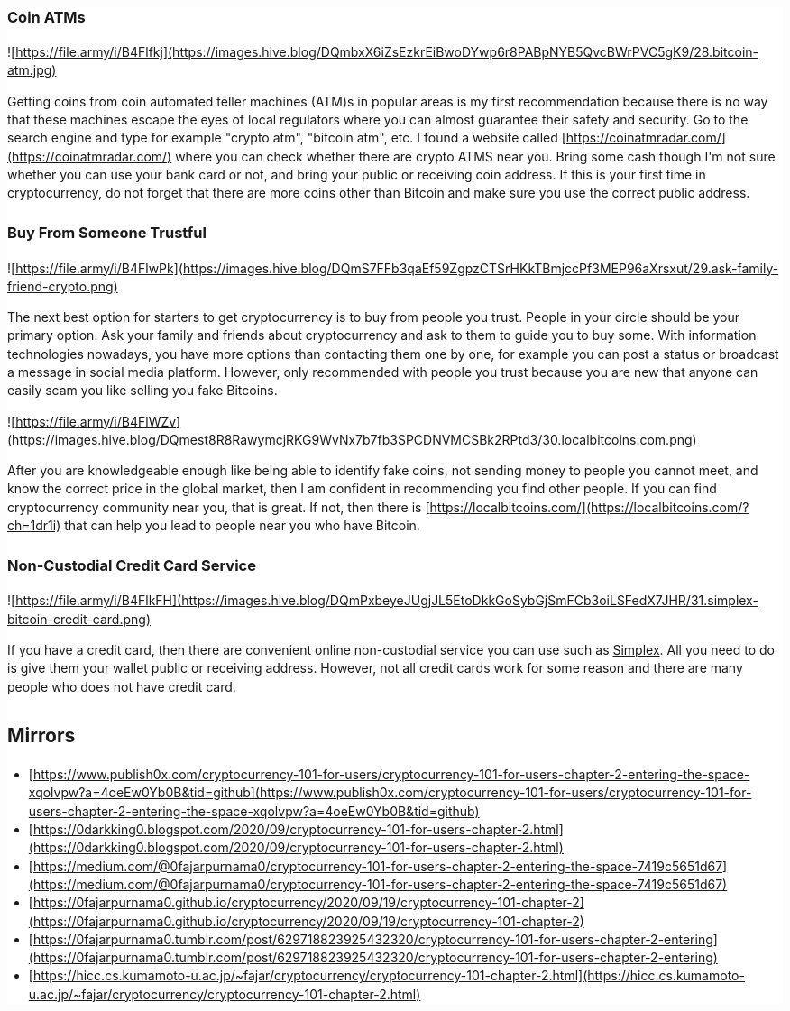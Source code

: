 ### Coin ATMs

![https://file.army/i/B4Flfkj](https://images.hive.blog/DQmbxX6iZsEzkrEiBwoDYwp6r8PABpNYB5QvcBWrPVC5gK9/28.bitcoin-atm.jpg)

Getting coins from coin automated teller machines (ATM)s in popular areas is my first recommendation because there is no way that these machines escape the eyes of local regulators where you can almost guarantee their safety and security. Go to the search engine and type for example "crypto atm", "bitcoin atm", etc. I found a website called [https://coinatmradar.com/](https://coinatmradar.com/) where you can check whether there are crypto ATMS near you. Bring some cash though I'm not sure whether you can use your bank card or not, and bring your public or receiving coin address. If this is your first time in cryptocurrency, do not forget that there are more coins other than Bitcoin and make sure you use the correct public address.



### Buy From Someone Trustful

![https://file.army/i/B4FlwPk](https://images.hive.blog/DQmS7FFb3qaEf59ZgpzCTSrHKkTBmjccPf3MEP96aXrsxut/29.ask-family-friend-crypto.png)

The next best option for starters to get cryptocurrency is to buy from people you trust. People in your circle should be your primary option. Ask your family and friends about cryptocurrency and ask to them to guide you to buy some. With information technologies nowadays, you have more options than contacting them one by one, for example you can post a status or broadcast a message in social media platform. However, only recommended with people you trust because you are new that anyone can easily scam you like selling you fake Bitcoins.



![https://file.army/i/B4FlWZv](https://images.hive.blog/DQmest8R8RawymcjRKG9WvNx7b7fb3SPCDNVMCSBk2RPtd3/30.localbitcoins.com.png)

After you are knowledgeable enough like being able to identify fake coins, not sending money to people you cannot meet, and know the correct price in the global market, then I am confident in recommending you find other people. If you can find cryptocurrency community near you, that is great. If not, then there is [https://localbitcoins.com/](https://localbitcoins.com/?ch=1dr1i) that can help you lead to people near you who have Bitcoin.



### Non-Custodial Credit Card Service

![https://file.army/i/B4FlkFH](https://images.hive.blog/DQmPxbeyeJUgjJL5EtoDkkGoSybGjSmFCb3oiLSFedX7JHR/31.simplex-bitcoin-credit-card.png)

If you have a credit card, then there are convenient online non-custodial service you can use such as [Simplex](https://www.simplex.com/account/buy). All you need to do is give them your wallet public or receiving address. However, not all credit cards work for some reason and there are many people who does not have credit card.



## Mirrors

*   [https://www.publish0x.com/cryptocurrency-101-for-users/cryptocurrency-101-for-users-chapter-2-entering-the-space-xqolvpw?a=4oeEw0Yb0B&tid=github](https://www.publish0x.com/cryptocurrency-101-for-users/cryptocurrency-101-for-users-chapter-2-entering-the-space-xqolvpw?a=4oeEw0Yb0B&tid=github)
*   [https://0darkking0.blogspot.com/2020/09/cryptocurrency-101-for-users-chapter-2.html](https://0darkking0.blogspot.com/2020/09/cryptocurrency-101-for-users-chapter-2.html)
*   [https://medium.com/@0fajarpurnama0/cryptocurrency-101-for-users-chapter-2-entering-the-space-7419c5651d67](https://medium.com/@0fajarpurnama0/cryptocurrency-101-for-users-chapter-2-entering-the-space-7419c5651d67)
*   [https://0fajarpurnama0.github.io/cryptocurrency/2020/09/19/cryptocurrency-101-chapter-2](https://0fajarpurnama0.github.io/cryptocurrency/2020/09/19/cryptocurrency-101-chapter-2)
*   [https://0fajarpurnama0.tumblr.com/post/629718823925432320/cryptocurrency-101-for-users-chapter-2-entering](https://0fajarpurnama0.tumblr.com/post/629718823925432320/cryptocurrency-101-for-users-chapter-2-entering)
*   [https://hicc.cs.kumamoto-u.ac.jp/~fajar/cryptocurrency/cryptocurrency-101-chapter-2.html](https://hicc.cs.kumamoto-u.ac.jp/~fajar/cryptocurrency/cryptocurrency-101-chapter-2.html)